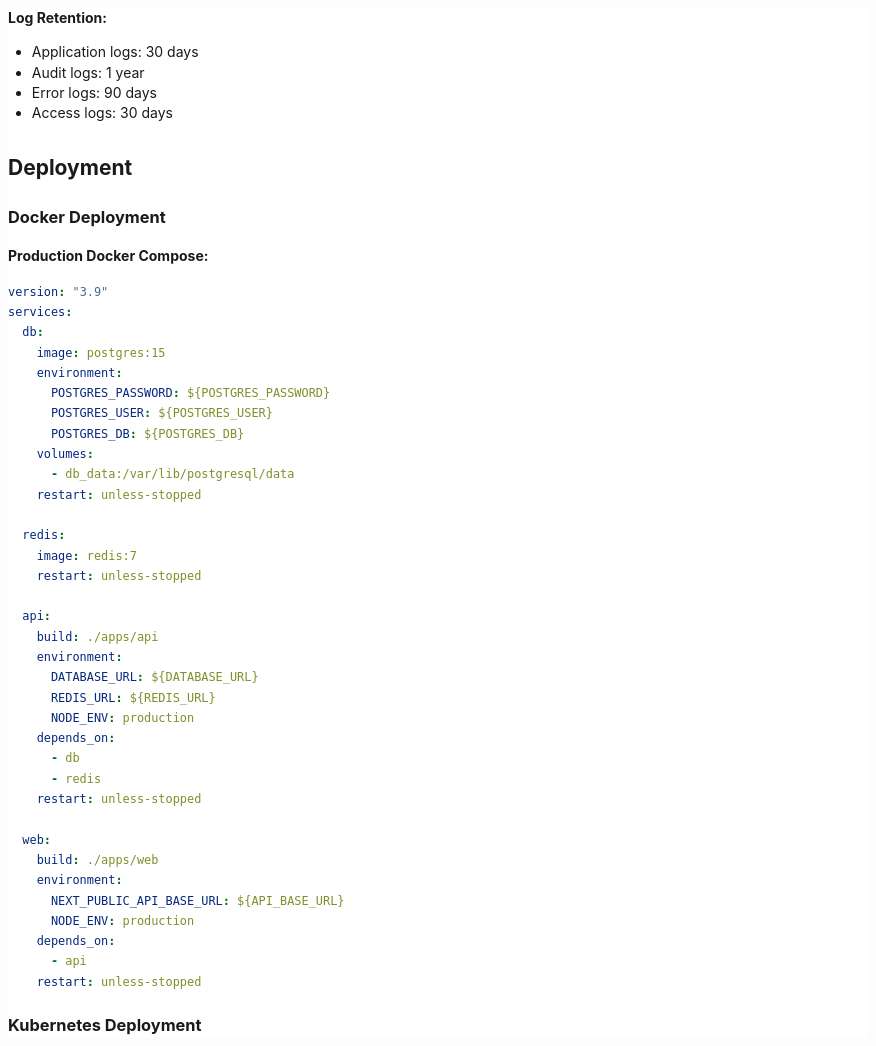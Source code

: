 **Log Retention:**
- Application logs: 30 days
- Audit logs: 1 year
- Error logs: 90 days
- Access logs: 30 days

## Deployment

### Docker Deployment

**Production Docker Compose:**
```yaml
version: "3.9"
services:
  db:
    image: postgres:15
    environment:
      POSTGRES_PASSWORD: ${POSTGRES_PASSWORD}
      POSTGRES_USER: ${POSTGRES_USER}
      POSTGRES_DB: ${POSTGRES_DB}
    volumes:
      - db_data:/var/lib/postgresql/data
    restart: unless-stopped

  redis:
    image: redis:7
    restart: unless-stopped

  api:
    build: ./apps/api
    environment:
      DATABASE_URL: ${DATABASE_URL}
      REDIS_URL: ${REDIS_URL}
      NODE_ENV: production
    depends_on:
      - db
      - redis
    restart: unless-stopped

  web:
    build: ./apps/web
    environment:
      NEXT_PUBLIC_API_BASE_URL: ${API_BASE_URL}
      NODE_ENV: production
    depends_on:
      - api
    restart: unless-stopped
```

### Kubernetes Deployment
